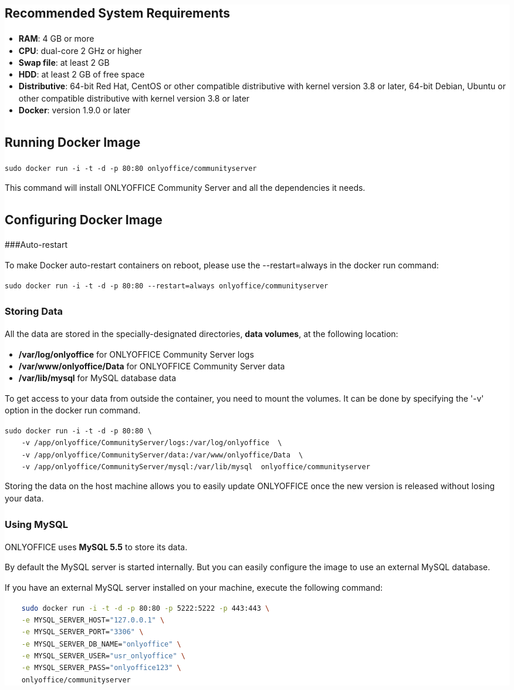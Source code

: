 ## Recommended System Requirements

* **RAM**: 4 GB or more
* **CPU**: dual-core 2 GHz or higher
* **Swap file**: at least 2 GB
* **HDD**: at least 2 GB of free space
* **Distributive**: 64-bit Red Hat, CentOS or other compatible distributive with kernel version 3.8 or later, 64-bit Debian, Ubuntu or other compatible distributive with kernel version 3.8 or later
* **Docker**: version 1.9.0 or later

## Running Docker Image

    sudo docker run -i -t -d -p 80:80 onlyoffice/communityserver

This command will install ONLYOFFICE Community Server and all the dependencies it needs.

## Configuring Docker Image

###Auto-restart

To make Docker auto-restart containers on reboot, please use the --restart=always in the docker run command:

	sudo docker run -i -t -d -p 80:80 --restart=always onlyoffice/communityserver

### Storing Data

All the data are stored in the specially-designated directories, **data volumes**, at the following location:
* **/var/log/onlyoffice** for ONLYOFFICE Community Server logs
* **/var/www/onlyoffice/Data** for ONLYOFFICE Community Server data
* **/var/lib/mysql** for MySQL database data

To get access to your data from outside the container, you need to mount the volumes. It can be done by specifying the '-v' option in the docker run command.

    sudo docker run -i -t -d -p 80:80 \
        -v /app/onlyoffice/CommunityServer/logs:/var/log/onlyoffice  \
        -v /app/onlyoffice/CommunityServer/data:/var/www/onlyoffice/Data  \
        -v /app/onlyoffice/CommunityServer/mysql:/var/lib/mysql  onlyoffice/communityserver

Storing the data on the host machine allows you to easily update ONLYOFFICE once the new version is released without losing your data.

### Using MySQL
ONLYOFFICE uses **MySQL 5.5** to store its data.

By default the MySQL server is started internally. But you can easily configure the image to use an external MySQL database. 

If you have an external MySQL server installed on your machine, execute the following command:

```bash
	sudo docker run -i -t -d -p 80:80 -p 5222:5222 -p 443:443 \
	-e MYSQL_SERVER_HOST="127.0.0.1" \
	-e MYSQL_SERVER_PORT="3306" \
	-e MYSQL_SERVER_DB_NAME="onlyoffice" \
	-e MYSQL_SERVER_USER="usr_onlyoffice" \
	-e MYSQL_SERVER_PASS="onlyoffice123" \
	onlyoffice/communityserver
```

